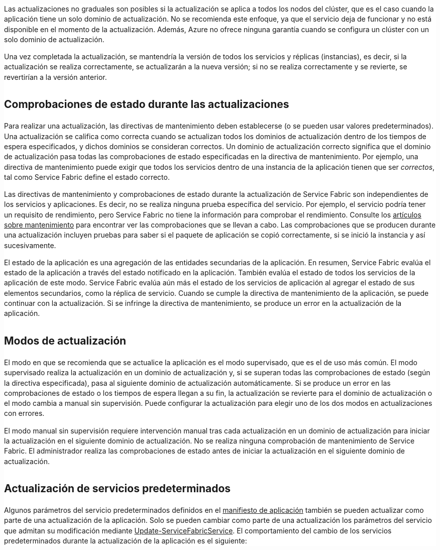 Las actualizaciones no graduales son posibles si la actualización se aplica a todos los nodos del clúster, que es el caso cuando la aplicación tiene un solo dominio de actualización. No se recomienda este enfoque, ya que el servicio deja de funcionar y no está disponible en el momento de la actualización. Además, Azure no ofrece ninguna garantía cuando se configura un clúster con un solo dominio de actualización.

Una vez completada la actualización, se mantendría la versión de todos los servicios y réplicas (instancias), es decir, si la actualización se realiza correctamente, se actualizarán a la nueva versión; si no se realiza correctamente y se revierte, se revertirían a la versión anterior.

## <a name="health-checks-during-upgrades"></a>Comprobaciones de estado durante las actualizaciones
Para realizar una actualización, las directivas de mantenimiento deben establecerse (o se pueden usar valores predeterminados). Una actualización se califica como correcta cuando se actualizan todos los dominios de actualización dentro de los tiempos de espera especificados, y dichos dominios se consideran correctos.  Un dominio de actualización correcto significa que el dominio de actualización pasa todas las comprobaciones de estado especificadas en la directiva de mantenimiento. Por ejemplo, una directiva de mantenimiento puede exigir que todos los servicios dentro de una instancia de la aplicación tienen que ser *correctos*, tal como Service Fabric define el estado correcto.

Las directivas de mantenimiento y comprobaciones de estado durante la actualización de Service Fabric son independientes de los servicios y aplicaciones. Es decir, no se realiza ninguna prueba específica del servicio.  Por ejemplo, el servicio podría tener un requisito de rendimiento, pero Service Fabric no tiene la información para comprobar el rendimiento. Consulte los [artículos sobre mantenimiento](service-fabric-health-introduction.md) para encontrar ver las comprobaciones que se llevan a cabo. Las comprobaciones que se producen durante una actualización incluyen pruebas para saber si el paquete de aplicación se copió correctamente, si se inició la instancia y así sucesivamente.

El estado de la aplicación es una agregación de las entidades secundarias de la aplicación. En resumen, Service Fabric evalúa el estado de la aplicación a través del estado notificado en la aplicación. También evalúa el estado de todos los servicios de la aplicación de este modo. Service Fabric evalúa aún más el estado de los servicios de aplicación al agregar el estado de sus elementos secundarios, como la réplica de servicio. Cuando se cumple la directiva de mantenimiento de la aplicación, se puede continuar con la actualización. Si se infringe la directiva de mantenimiento, se produce un error en la actualización de la aplicación.

## <a name="upgrade-modes"></a>Modos de actualización
El modo en que se recomienda que se actualice la aplicación es el modo supervisado, que es el de uso más común. El modo supervisado realiza la actualización en un dominio de actualización y, si se superan todas las comprobaciones de estado (según la directiva especificada), pasa al siguiente dominio de actualización automáticamente.  Si se produce un error en las comprobaciones de estado o los tiempos de espera llegan a su fin, la actualización se revierte para el dominio de actualización o el modo cambia a manual sin supervisión. Puede configurar la actualización para elegir uno de los dos modos en actualizaciones con errores. 

El modo manual sin supervisión requiere intervención manual tras cada actualización en un dominio de actualización para iniciar la actualización en el siguiente dominio de actualización. No se realiza ninguna comprobación de mantenimiento de Service Fabric. El administrador realiza las comprobaciones de estado antes de iniciar la actualización en el siguiente dominio de actualización.

## <a name="upgrade-default-services"></a>Actualización de servicios predeterminados
Algunos parámetros del servicio predeterminados definidos en el [manifiesto de aplicación](service-fabric-application-and-service-manifests.md) también se pueden actualizar como parte de una actualización de la aplicación. Solo se pueden cambiar como parte de una actualización los parámetros del servicio que admitan su modificación mediante [Update-ServiceFabricService](https://docs.microsoft.com/powershell/module/servicefabric/update-servicefabricservice?view=azureservicefabricps). El comportamiento del cambio de los servicios predeterminados durante la actualización de la aplicación es el siguiente:
